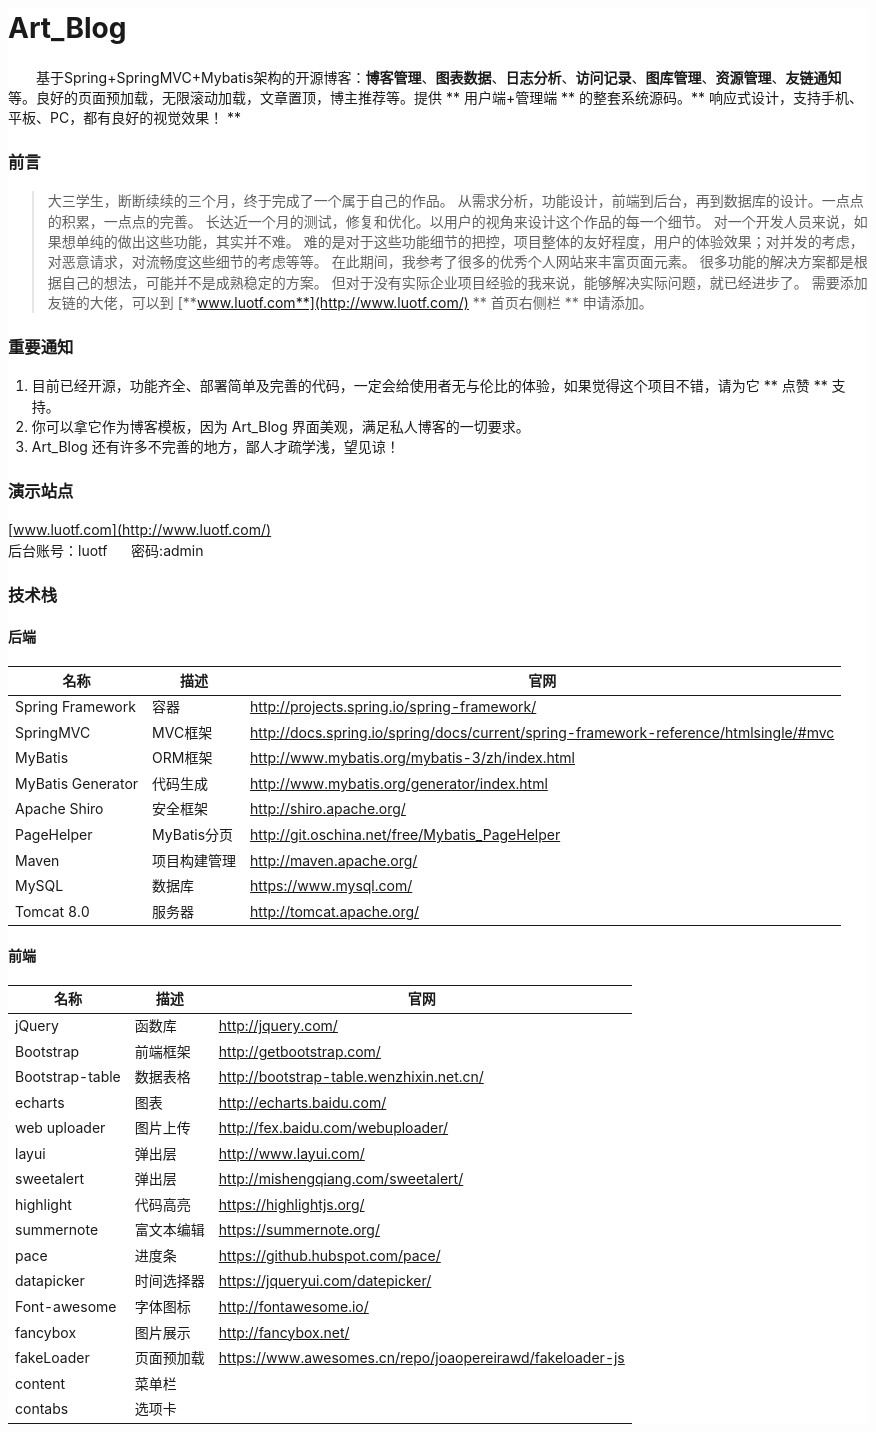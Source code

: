 # Art_Blog
&emsp;&emsp;基于Spring+SpringMVC+Mybatis架构的开源博客：**博客管理**、**图表数据**、**日志分析**、**访问记录**、**图库管理**、**资源管理**、**友链通知**等。良好的页面预加载，无限滚动加载，文章置顶，博主推荐等。提供 ** 用户端+管理端 ** 的整套系统源码。** 响应式设计，支持手机、平板、PC，都有良好的视觉效果！ **

### 前言
> 大三学生，断断续续的三个月，终于完成了一个属于自己的作品。 
> 从需求分析，功能设计，前端到后台，再到数据库的设计。一点点的积累，一点点的完善。 
> 长达近一个月的测试，修复和优化。以用户的视角来设计这个作品的每一个细节。 
> 对一个开发人员来说，如果想单纯的做出这些功能，其实并不难。 
> 难的是对于这些功能细节的把控，项目整体的友好程度，用户的体验效果；对并发的考虑，对恶意请求，对流畅度这些细节的考虑等等。
> 在此期间，我参考了很多的优秀个人网站来丰富页面元素。 很多功能的解决方案都是根据自己的想法，可能并不是成熟稳定的方案。
> 但对于没有实际企业项目经验的我来说，能够解决实际问题，就已经进步了。 
> 需要添加友链的大佬，可以到 [**www.luotf.com**](http://www.luotf.com/) ** 首页右侧栏 ** 申请添加。

### 重要通知
1. 目前已经开源，功能齐全、部署简单及完善的代码，一定会给使用者无与伦比的体验，如果觉得这个项目不错，请为它 ** 点赞 ** 支持。
2. 你可以拿它作为博客模板，因为 Art_Blog 界面美观，满足私人博客的一切要求。
3. Art_Blog 还有许多不完善的地方，鄙人才疏学浅，望见谅！

### 演示站点
[www.luotf.com](http://www.luotf.com/)    
后台账号：luotf&nbsp;&nbsp;&nbsp;&nbsp;&nbsp;&nbsp;密码:admin

### 技术栈
#### 后端

名称 | 描述 | 官网
---|--- |---
Spring Framework | 容器	| http://projects.spring.io/spring-framework/
SpringMVC | MVC框架	| http://docs.spring.io/spring/docs/current/spring-framework-reference/htmlsingle/#mvc
MyBatis | ORM框架 |  	http://www.mybatis.org/mybatis-3/zh/index.html
MyBatis Generator | 代码生成 | http://www.mybatis.org/generator/index.html
Apache Shiro | 安全框架 | http://shiro.apache.org/
PageHelper | MyBatis分页 | http://git.oschina.net/free/Mybatis_PageHelper
Maven | 项目构建管理 | http://maven.apache.org/
MySQL | 数据库 | https://www.mysql.com/
Tomcat 8.0 | 服务器 | http://tomcat.apache.org/


#### 前端

名称 | 描述 | 官网
---|--- |---
jQuery | 函数库 | http://jquery.com/
Bootstrap | 前端框架 | 	http://getbootstrap.com/
Bootstrap-table | 数据表格 | http://bootstrap-table.wenzhixin.net.cn/
echarts | 图表 | http://echarts.baidu.com/
web uploader | 图片上传 | http://fex.baidu.com/webuploader/
layui | 弹出层 | http://www.layui.com/
sweetalert | 弹出层 |http://mishengqiang.com/sweetalert/
highlight | 代码高亮 |https://highlightjs.org/
summernote | 富文本编辑 |https://summernote.org/
pace | 进度条 |https://github.hubspot.com/pace/
datapicker | 时间选择器 | https://jqueryui.com/datepicker/
Font-awesome | 字体图标 | http://fontawesome.io/
fancybox | 图片展示 |http://fancybox.net/
fakeLoader | 页面预加载 |https://www.awesomes.cn/repo/joaopereirawd/fakeloader-js
content | 菜单栏 
contabs | 选项卡
